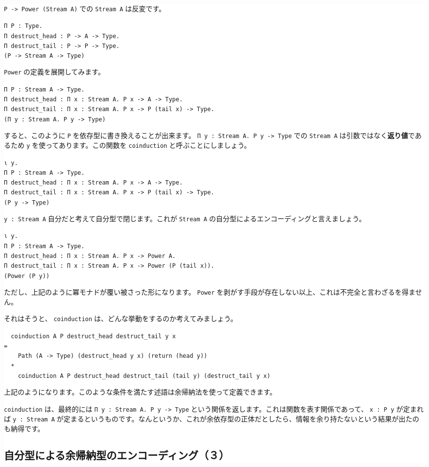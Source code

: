 `P -> Power (Stream A)` での `Stream A` は反変です。

```
Π P : Type.
Π destruct_head : P -> A -> Type.
Π destruct_tail : P -> P -> Type.
(P -> Stream A -> Type)
```

`Power` の定義を展開してみます。

```
Π P : Stream A -> Type.
Π destruct_head : Π x : Stream A. P x -> A -> Type.
Π destruct_tail : Π x : Stream A. P x -> P (tail x) -> Type.
(Π y : Stream A. P y -> Type)
```

すると、このように `P` を依存型に書き換えることが出来ます。 `Π y : Stream A. P y -> Type` での `Stream A` は引数ではなく**返り値**であるため `y` を使ってあります。この関数を `coinduction` と呼ぶことにしましょう。

```
ι y.
Π P : Stream A -> Type.
Π destruct_head : Π x : Stream A. P x -> A -> Type.
Π destruct_tail : Π x : Stream A. P x -> P (tail x) -> Type.
(P y -> Type)
```

`y : Stream A` 自分だと考えて自分型で閉じます。これが `Stream A` の自分型によるエンコーディングと言えましょう。

```
ι y.
Π P : Stream A -> Type.
Π destruct_head : Π x : Stream A. P x -> Power A.
Π destruct_tail : Π x : Stream A. P x -> Power (P (tail x)).
(Power (P y))
```

ただし、上記のように冪モナドが覆い被さった形になります。 `Power` を剥がす手段が存在しない以上、これは不完全と言わざるを得ません。

それはそうと、 `coinduction` は、どんな挙動をするのか考えてみましょう。

```
  coinduction A P destruct_head destruct_tail y x
=
    Path (A -> Type) (destruct_head y x) (return (head y))
  *
    coinduction A P destruct_head destruct_tail (tail y) (destruct_tail y x)
```

上記のようになります。このような条件を満たす述語は余帰納法を使って定義できます。

`coinduction` は、最終的には `Π y : Stream A. P y -> Type` という関係を返します。これは関数を表す関係であって、 `x : P y` が定まれば `y : Stream A` が定まるというものです。なんというか、これが余依存型の正体だとしたら、情報を余り持たないという結果が出たのも納得です。

## 自分型による余帰納型のエンコーディング（３）
